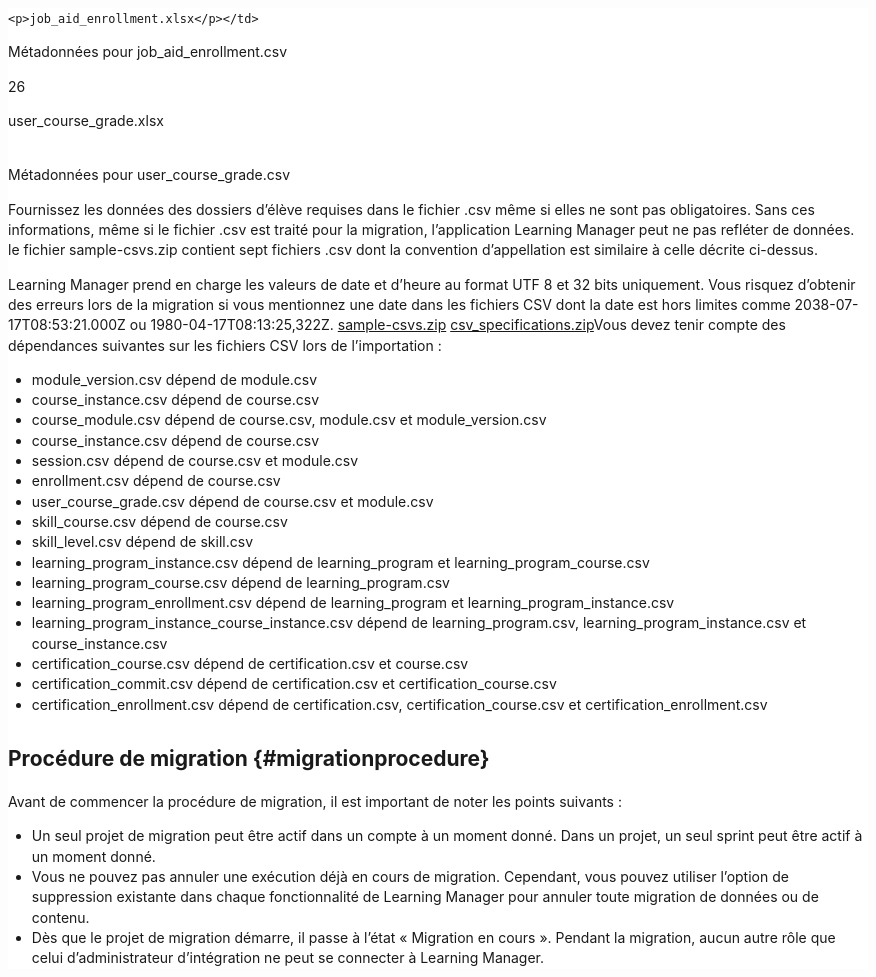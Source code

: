     <p>job_aid_enrollment.xlsx</p></td>
   <td>
    <p>Métadonnées pour job_aid_enrollment.csv</p></td>
   <td> </td>
  </tr>
  <tr>
   <td>
    <p>26</p></td>
   <td>
    <p>user_course_grade.xlsx</p></td>
   <td>
    <p><br>
      Métadonnées pour user_course_grade.csv</p></td>
   <td>
    <p>Fournissez les données des dossiers d’élève requises dans le fichier .csv même si elles ne sont pas obligatoires. Sans ces informations, même si le fichier .csv est traité pour la migration, l’application Learning Manager peut ne pas refléter de données. le fichier sample-csvs.zip contient sept fichiers .csv dont la convention d’appellation est similaire à celle décrite ci-dessus.</p></td>
  </tr>
 </tbody>
</table>

Learning Manager prend en charge les valeurs de date et d’heure au format UTF 8 et 32 bits uniquement. Vous risquez d’obtenir des erreurs lors de la migration si vous mentionnez une date dans les fichiers CSV dont la date est hors limites comme 2038-07-17T08:53:21.000Z ou 1980-04-17T08:13:25,322Z.
[sample-csvs.zip](assets/sample-csvs.zip) [csv_specifications.zip](assets/csv-specifications.zip)Vous devez tenir compte des dépendances suivantes sur les fichiers CSV lors de l’importation :

* module_version.csv dépend de module.csv
* course_instance.csv dépend de course.csv
* course_module.csv dépend de course.csv, module.csv et module_version.csv
* course_instance.csv dépend de course.csv
* session.csv dépend de course.csv et module.csv
* enrollment.csv dépend de course.csv
* user_course_grade.csv dépend de course.csv et module.csv
* skill_course.csv dépend de course.csv
* skill_level.csv dépend de skill.csv
* learning_program_instance.csv dépend de learning_program et learning_program_course.csv
* learning_program_course.csv dépend de learning_program.csv
* learning_program_enrollment.csv dépend de learning_program et learning_program_instance.csv
* learning_program_instance_course_instance.csv dépend de learning_program.csv, learning_program_instance.csv et course_instance.csv
* certification_course.csv dépend de certification.csv et course.csv
* certification_commit.csv dépend de certification.csv et certification_course.csv
* certification_enrollment.csv dépend de certification.csv, certification_course.csv et certification_enrollment.csv

## Procédure de migration {#migrationprocedure}

Avant de commencer la procédure de migration, il est important de noter les points suivants :

* Un seul projet de migration peut être actif dans un compte à un moment donné. Dans un projet, un seul sprint peut être actif à un moment donné.
* Vous ne pouvez pas annuler une exécution déjà en cours de migration. Cependant, vous pouvez utiliser l’option de suppression existante dans chaque fonctionnalité de Learning Manager pour annuler toute migration de données ou de contenu.
* Dès que le projet de migration démarre, il passe à l’état « Migration en cours ». Pendant la migration, aucun autre rôle que celui d’administrateur d’intégration ne peut se connecter à Learning Manager.
